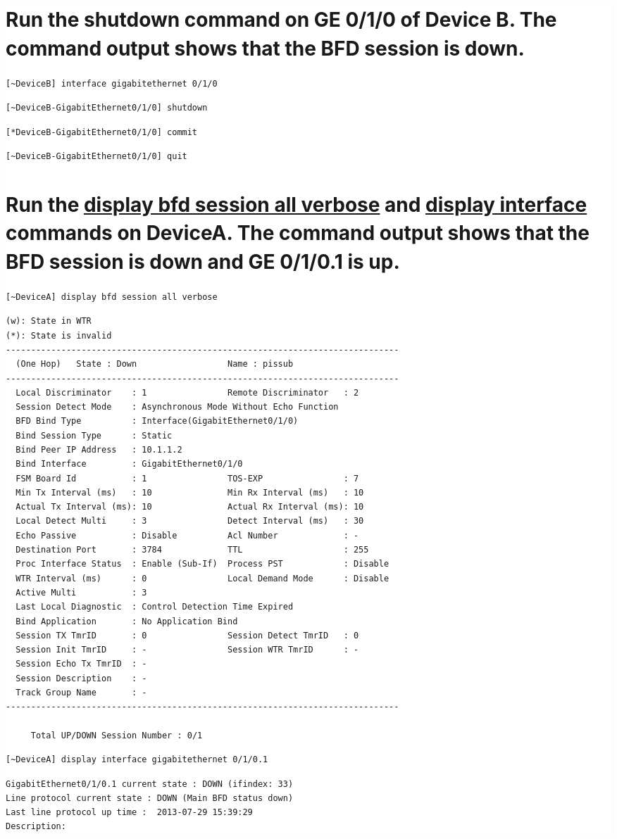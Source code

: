    # Run the **shutdown** command on GE 0/1/0 of Device B. The command output shows that the BFD session is down.
   
   ```
   [~DeviceB] interface gigabitethernet 0/1/0
   ```
   ```
   [~DeviceB-GigabitEthernet0/1/0] shutdown
   ```
   ```
   [*DeviceB-GigabitEthernet0/1/0] commit
   ```
   ```
   [~DeviceB-GigabitEthernet0/1/0] quit
   ```
   
   # Run the [**display bfd session all verbose**](cmdqueryname=display+bfd+session+all+verbose) and [**display interface**](cmdqueryname=display+interface) commands on DeviceA. The command output shows that the BFD session is down and GE 0/1/0.1 is up.
   
   ```
   [~DeviceA] display bfd session all verbose
   ```
   ```
   (w): State in WTR 
   (*): State is invalid
   ------------------------------------------------------------------------------
     (One Hop)   State : Down                  Name : pissub
   ------------------------------------------------------------------------------
     Local Discriminator    : 1                Remote Discriminator   : 2
     Session Detect Mode    : Asynchronous Mode Without Echo Function
     BFD Bind Type          : Interface(GigabitEthernet0/1/0)
     Bind Session Type      : Static
     Bind Peer IP Address   : 10.1.1.2
     Bind Interface         : GigabitEthernet0/1/0
     FSM Board Id           : 1                TOS-EXP                : 7
     Min Tx Interval (ms)   : 10               Min Rx Interval (ms)   : 10
     Actual Tx Interval (ms): 10               Actual Rx Interval (ms): 10
     Local Detect Multi     : 3                Detect Interval (ms)   : 30
     Echo Passive           : Disable          Acl Number             : -
     Destination Port       : 3784             TTL                    : 255
     Proc Interface Status  : Enable (Sub-If)  Process PST            : Disable
     WTR Interval (ms)      : 0                Local Demand Mode      : Disable
     Active Multi           : 3
     Last Local Diagnostic  : Control Detection Time Expired
     Bind Application       : No Application Bind
     Session TX TmrID       : 0                Session Detect TmrID   : 0
     Session Init TmrID     : -                Session WTR TmrID      : -
     Session Echo Tx TmrID  : -
     Session Description    : -
     Track Group Name       : -
   ------------------------------------------------------------------------------
   
        Total UP/DOWN Session Number : 0/1
   ```
   ```
   [~DeviceA] display interface gigabitethernet 0/1/0.1
   ```
   ```
   GigabitEthernet0/1/0.1 current state : DOWN (ifindex: 33)
   Line protocol current state : DOWN (Main BFD status down)
   Last line protocol up time :  2013-07-29 15:39:29
   Description: 
   ```